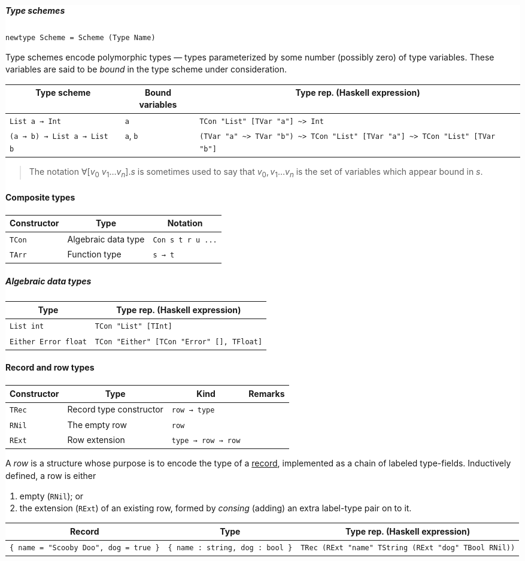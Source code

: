 ##### Type schemes

```
newtype Scheme = Scheme (Type Name)
```

Type schemes encode polymorphic types &mdash; types parameterized by some number (possibly zero) of type variables. These variables are said to be *bound* in the type scheme under consideration.

| Type scheme                        | Bound variables | Type rep. (Haskell expression)                                               |
| ---------------------------------- | --------------- | ---------------------------------------------------------------------------- |
| `List a → Int`                     | `a`             | `TCon "List" [TVar "a"] ~> Int`                                              |
| `(a → b) → List a → List b`        | `a`, `b`        | `(TVar "a" ~> TVar "b") ~> TCon "List" [TVar "a"] ~> TCon "List" [TVar "b"]` |

> The notation $\forall[v_0 \ v_1 \dots v_n] . s$ is sometimes used to say that $v_0, v_1 \dots v_n$ is the set of variables which appear bound in $s$.

#### Composite types

| Constructor   | Type                                    | Notation                |
| ------------- | --------------------------------------- | ----------------------- |
| `TCon`        | Algebraic data type                     | `Con s t r u ...`       |
| `TArr`        | Function type                           | `s → t`                 |

##### Algebraic data types

| Type                  | Type rep. (Haskell expression)            | 
| --------------------- | ----------------------------------------- | 
| `List int`            | `TCon "List" [TInt]`                      | 
| `Either Error float`  | `TCon "Either" [TCon "Error" [], TFloat]` | 

#### Record and row types

| Constructor   | Type                                    | Kind                 | Remarks             |
| ------------- | --------------------------------------- | -------------------- | ------------------- |
| `TRec`        | Record type constructor                 | `row → type`         |                     |
| `RNil`        | The empty row                           | `row`                |                     |
| `RExt`        | Row extension                           | `type → row → row`   |                     |

A *row* is a structure whose purpose is to encode the type of a [record](#records), implemented as a chain of labeled type-fields. Inductively defined, a row is either
1. empty (`RNil`); or
2. the extension (`RExt`) of an existing row, formed by *consing* (adding) an extra label-type pair on to it.

| Record                                | Type                               | Type rep. (Haskell expression)                       |
| ------------------------------------- | ---------------------------------- | ---------------------------------------------------- |
| `{ name = "Scooby Doo", dog = true }` | `{ name : string, dog : bool }`    | `TRec (RExt "name" TString (RExt "dog" TBool RNil))` |
